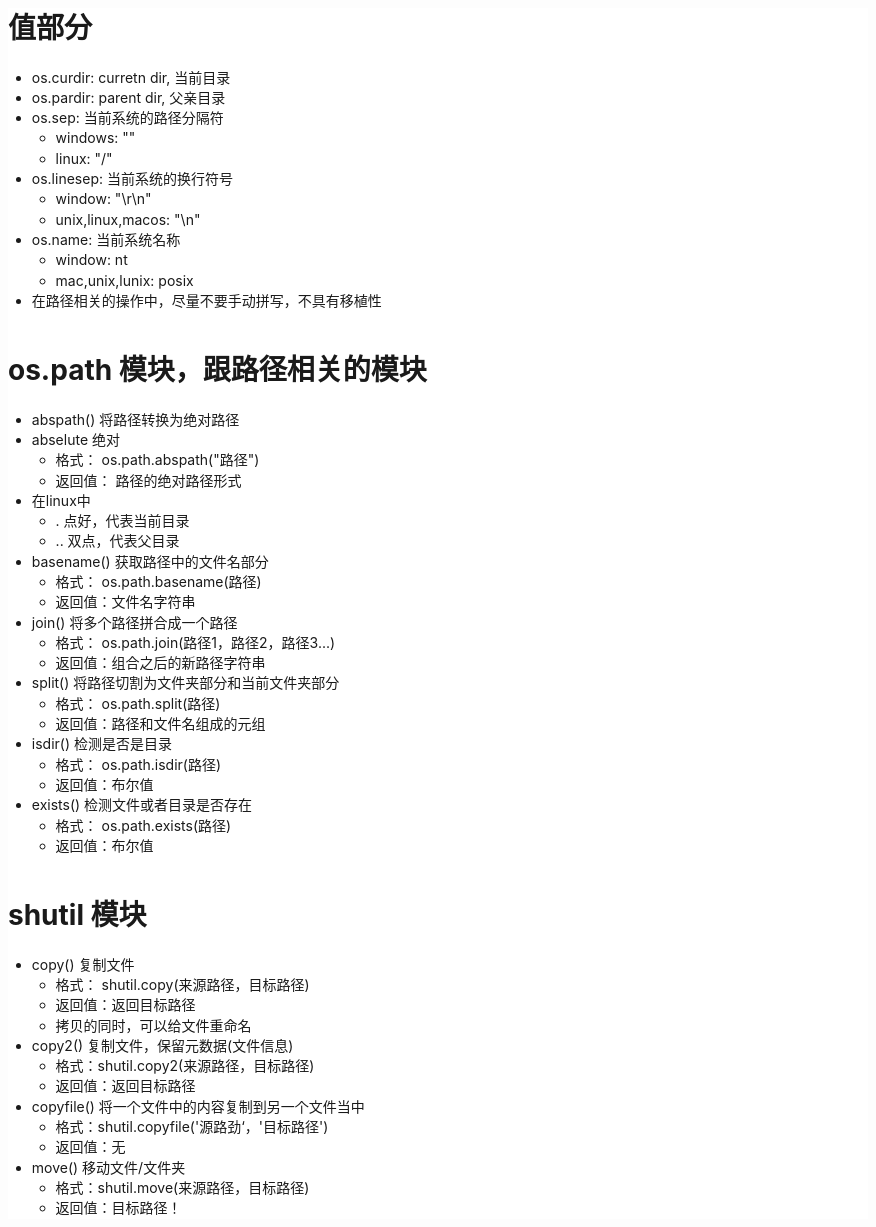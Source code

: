 # 值部分
 - os.curdir: curretn dir, 当前目录
 - os.pardir: parent dir, 父亲目录
 - os.sep: 当前系统的路径分隔符
    - windows: "\"
    - linux: "/"
 - os.linesep: 当前系统的换行符号
    - window: "\r\n"
    - unix,linux,macos: "\n"
 - os.name: 当前系统名称 
    - window: nt
    - mac,unix,lunix: posix
 - 在路径相关的操作中，尽量不要手动拼写，不具有移植性
 
# os.path 模块，跟路径相关的模块
 - abspath() 将路径转换为绝对路径
 - abselute 绝对
    - 格式： os.path.abspath("路径")
    - 返回值： 路径的绝对路径形式
 - 在linux中
    - . 点好，代表当前目录
    - .. 双点，代表父目录
 - basename() 获取路径中的文件名部分
    - 格式： os.path.basename(路径)
    - 返回值：文件名字符串
 - join() 将多个路径拼合成一个路径
    - 格式： os.path.join(路径1，路径2，路径3...)
    - 返回值：组合之后的新路径字符串
 - split() 将路径切割为文件夹部分和当前文件夹部分
    - 格式： os.path.split(路径)
    - 返回值：路径和文件名组成的元组
 - isdir() 检测是否是目录
    - 格式： os.path.isdir(路径)
    - 返回值：布尔值
 - exists() 检测文件或者目录是否存在
    - 格式： os.path.exists(路径)
    - 返回值：布尔值
  
# shutil 模块
 - copy() 复制文件
    - 格式： shutil.copy(来源路径，目标路径)
    - 返回值：返回目标路径
    - 拷贝的同时，可以给文件重命名
 - copy2() 复制文件，保留元数据(文件信息)
    - 格式：shutil.copy2(来源路径，目标路径)
    - 返回值：返回目标路径
 - copyfile() 将一个文件中的内容复制到另一个文件当中
    - 格式：shutil.copyfile('源路劲‘，'目标路径')
    - 返回值：无
 - move() 移动文件/文件夹
    - 格式：shutil.move(来源路径，目标路径)
    - 返回值：目标路径！
 